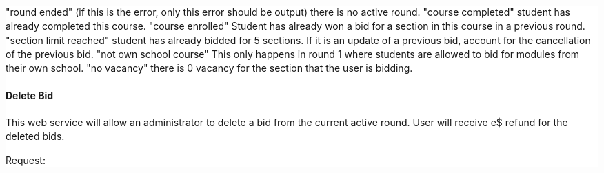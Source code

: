 </tr>

<tr>

<td>"round ended" (if this is the error, only this error should be output)</td>

<td>there is no active round.</td>

</tr>

<tr>

<td>"course completed"</td>

<td>student has already completed this course.</td>

</tr>

<tr>

<td>"course enrolled"</td>

<td>Student has already won a bid for a section in this course in a previous round.</td>

</tr>

<tr>

<td>"section limit reached"</td>

<td>student has already bidded for 5 sections. If it is an update of a previous bid, account for the cancellation of the previous bid.</td>

</tr>

<tr>

<td>"not own school course"</td>

<td>This only happens in round 1 where students are allowed to bid for modules from their own school.</td>

</tr>

<tr>

<td>"no vacancy"</td>

<td>there is 0 vacancy for the section that the user is bidding.</td>

</tr>

</tbody>

</table>

#### <span class="mw-headline" id="Delete_Bid">Delete Bid</span>

This web service will allow an administrator to delete a bid from the current active round. User will receive e$ refund for the deleted bids.

Request:
